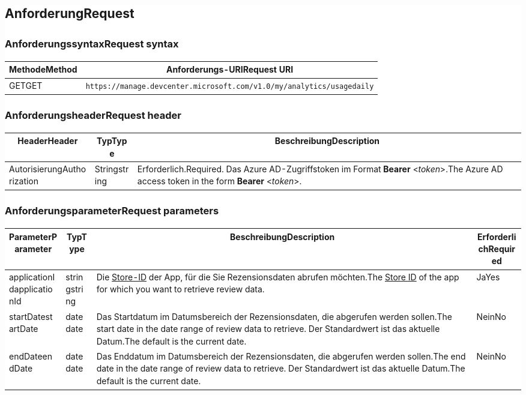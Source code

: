 ## <a name="request"></a><span data-ttu-id="aa1a2-113">Anforderung</span><span class="sxs-lookup"><span data-stu-id="aa1a2-113">Request</span></span>

### <a name="request-syntax"></a><span data-ttu-id="aa1a2-114">Anforderungssyntax</span><span class="sxs-lookup"><span data-stu-id="aa1a2-114">Request syntax</span></span>

| <span data-ttu-id="aa1a2-115">Methode</span><span class="sxs-lookup"><span data-stu-id="aa1a2-115">Method</span></span> | <span data-ttu-id="aa1a2-116">Anforderungs-URI</span><span class="sxs-lookup"><span data-stu-id="aa1a2-116">Request URI</span></span>                                                               |
|--------|---------------------------------------------------------------------------|
| <span data-ttu-id="aa1a2-117">GET</span><span class="sxs-lookup"><span data-stu-id="aa1a2-117">GET</span></span>    | ```https://manage.devcenter.microsoft.com/v1.0/my/analytics/usagedaily``` |


### <a name="request-header"></a><span data-ttu-id="aa1a2-118">Anforderungsheader</span><span class="sxs-lookup"><span data-stu-id="aa1a2-118">Request header</span></span>

| <span data-ttu-id="aa1a2-119">Header</span><span class="sxs-lookup"><span data-stu-id="aa1a2-119">Header</span></span>        | <span data-ttu-id="aa1a2-120">Typ</span><span class="sxs-lookup"><span data-stu-id="aa1a2-120">Type</span></span>   | <span data-ttu-id="aa1a2-121">Beschreibung</span><span class="sxs-lookup"><span data-stu-id="aa1a2-121">Description</span></span>                                                                 |
|---------------|--------|-----------------------------------------------------------------------------|
| <span data-ttu-id="aa1a2-122">Autorisierung</span><span class="sxs-lookup"><span data-stu-id="aa1a2-122">Authorization</span></span> | <span data-ttu-id="aa1a2-123">String</span><span class="sxs-lookup"><span data-stu-id="aa1a2-123">string</span></span> | <span data-ttu-id="aa1a2-124">Erforderlich.</span><span class="sxs-lookup"><span data-stu-id="aa1a2-124">Required.</span></span> <span data-ttu-id="aa1a2-125">Das Azure AD-Zugriffstoken im Format **Bearer** &lt;*token*&gt;.</span><span class="sxs-lookup"><span data-stu-id="aa1a2-125">The Azure AD access token in the form **Bearer** &lt;*token*&gt;.</span></span> |


### <a name="request-parameters"></a><span data-ttu-id="aa1a2-126">Anforderungsparameter</span><span class="sxs-lookup"><span data-stu-id="aa1a2-126">Request parameters</span></span>

| <span data-ttu-id="aa1a2-127">Parameter</span><span class="sxs-lookup"><span data-stu-id="aa1a2-127">Parameter</span></span>     | <span data-ttu-id="aa1a2-128">Typ</span><span class="sxs-lookup"><span data-stu-id="aa1a2-128">Type</span></span>   |  <span data-ttu-id="aa1a2-129">Beschreibung</span><span class="sxs-lookup"><span data-stu-id="aa1a2-129">Description</span></span>                                                                                                    |  <span data-ttu-id="aa1a2-130">Erforderlich</span><span class="sxs-lookup"><span data-stu-id="aa1a2-130">Required</span></span>  |
|---------------|--------|-----------------------------------------------------------------------------------------------------------------|------------|
| <span data-ttu-id="aa1a2-131">applicationId</span><span class="sxs-lookup"><span data-stu-id="aa1a2-131">applicationId</span></span> | <span data-ttu-id="aa1a2-132">string</span><span class="sxs-lookup"><span data-stu-id="aa1a2-132">string</span></span> | <span data-ttu-id="aa1a2-133">Die [Store-ID](in-app-purchases-and-trials.md#store-ids) der App, für die Sie Rezensionsdaten abrufen möchten.</span><span class="sxs-lookup"><span data-stu-id="aa1a2-133">The [Store ID](in-app-purchases-and-trials.md#store-ids) of the app for which you want to retrieve review data.</span></span> |  <span data-ttu-id="aa1a2-134">Ja</span><span class="sxs-lookup"><span data-stu-id="aa1a2-134">Yes</span></span>       |
| <span data-ttu-id="aa1a2-135">startDate</span><span class="sxs-lookup"><span data-stu-id="aa1a2-135">startDate</span></span>     | <span data-ttu-id="aa1a2-136">date</span><span class="sxs-lookup"><span data-stu-id="aa1a2-136">date</span></span>   | <span data-ttu-id="aa1a2-137">Das Startdatum im Datumsbereich der Rezensionsdaten, die abgerufen werden sollen.</span><span class="sxs-lookup"><span data-stu-id="aa1a2-137">The start date in the date range of review data to retrieve.</span></span> <span data-ttu-id="aa1a2-138">Der Standardwert ist das aktuelle Datum.</span><span class="sxs-lookup"><span data-stu-id="aa1a2-138">The default is the current date.</span></span>                   |  <span data-ttu-id="aa1a2-139">Nein</span><span class="sxs-lookup"><span data-stu-id="aa1a2-139">No</span></span>        |
| <span data-ttu-id="aa1a2-140">endDate</span><span class="sxs-lookup"><span data-stu-id="aa1a2-140">endDate</span></span>       | <span data-ttu-id="aa1a2-141">date</span><span class="sxs-lookup"><span data-stu-id="aa1a2-141">date</span></span>   | <span data-ttu-id="aa1a2-142">Das Enddatum im Datumsbereich der Rezensionsdaten, die abgerufen werden sollen.</span><span class="sxs-lookup"><span data-stu-id="aa1a2-142">The end date in the date range of review data to retrieve.</span></span> <span data-ttu-id="aa1a2-143">Der Standardwert ist das aktuelle Datum.</span><span class="sxs-lookup"><span data-stu-id="aa1a2-143">The default is the current date.</span></span>                     |  <span data-ttu-id="aa1a2-144">Nein</span><span class="sxs-lookup"><span data-stu-id="aa1a2-144">No</span></span>        |